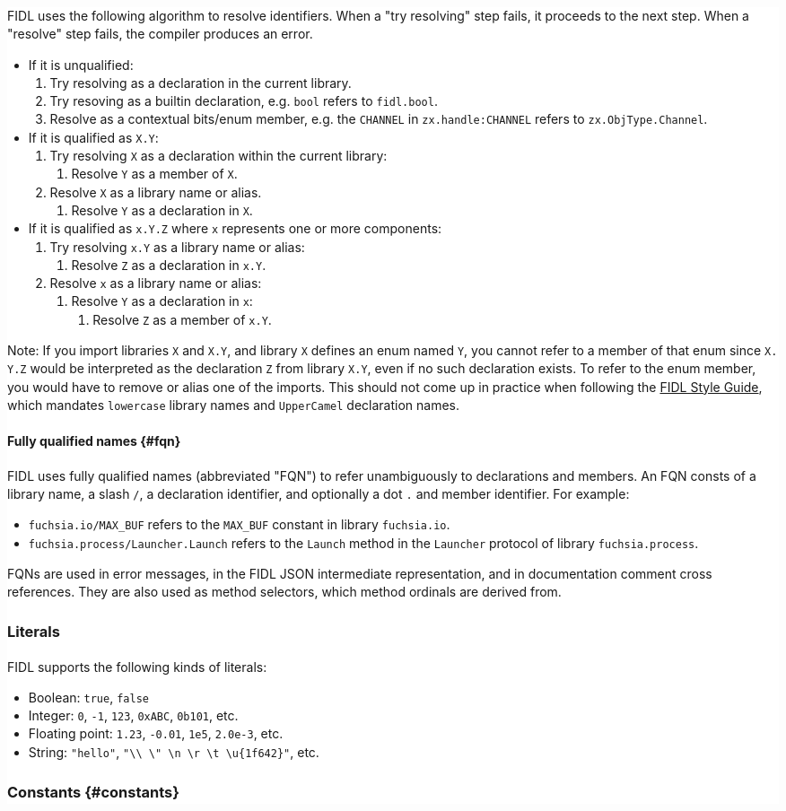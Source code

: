 FIDL uses the following algorithm to resolve identifiers. When a "try resolving"
step fails, it proceeds to the next step. When a "resolve" step fails, the
compiler produces an error.

* If it is unqualified:
    1. Try resolving as a declaration in the current library.
    2. Try resoving as a builtin declaration, e.g. `bool` refers to `fidl.bool`.
    3. Resolve as a contextual bits/enum member, e.g. the `CHANNEL` in
       `zx.handle:CHANNEL` refers to `zx.ObjType.Channel`.
* If it is qualified as `X.Y`:
    1. Try resolving `X` as a declaration within the current library:
        1. Resolve `Y` as a member of `X`.
    2. Resolve `X` as a library name or alias.
        1. Resolve `Y` as a declaration in `X`.
* If it is qualified as `x.Y.Z` where `x` represents one or more components:
    1. Try resolving `x.Y` as a library name or alias:
        1. Resolve `Z` as a declaration in `x.Y`.
    2. Resolve `x` as a library name or alias:
        1. Resolve `Y` as a declaration in `x`:
            1. Resolve `Z` as a member of `x.Y`.

Note: If you import libraries `X` and `X.Y`, and library `X` defines an enum
named `Y`, you cannot refer to a member of that enum since `X.Y.Z` would be
interpreted as the declaration `Z` from library `X.Y`, even if no such
declaration exists. To refer to the enum member, you would have to remove or
alias one of the imports. This should not come up in practice when following the
[FIDL Style Guide][naming-style], which mandates `lowercase` library names and
`UpperCamel` declaration names.

#### Fully qualified names {#fqn}

FIDL uses fully qualified names (abbreviated "FQN") to refer unambiguously to
declarations and members. An FQN consts of a library name, a slash `/`, a
declaration identifier, and optionally a dot `.` and member identifier. For
example:

* `fuchsia.io/MAX_BUF` refers to the `MAX_BUF` constant in library `fuchsia.io`.
* `fuchsia.process/Launcher.Launch` refers to the `Launch` method in the
  `Launcher` protocol of library `fuchsia.process`.

FQNs are used in error messages, in the FIDL JSON intermediate representation,
and in documentation comment cross references. They are also used as method
selectors, which method ordinals are derived from.

### Literals

FIDL supports the following kinds of literals:

* Boolean: `true`, `false`
* Integer: `0`, `-1`, `123`, `0xABC`, `0b101`, etc.
* Floating point: `1.23`, `-0.01`, `1e5`, `2.0e-3`, etc.
* String: `"hello"`, `"\\ \" \n \r \t \u{1f642}"`, etc.

### Constants {#constants}


[mixin]: https://en.wikipedia.org/wiki/Mixin
[rfc-0023]: /docs/contribute/governance/rfcs/0023_compositional_model_protocols.md
[rfc-0031]: /docs/contribute/governance/rfcs/0031_typed_epitaphs.md
[rfc-0033]: /docs/contribute/governance/rfcs/0033_handling_unknown_fields_strictness.md
[rfc-0057]: /docs/contribute/governance/rfcs/0057_default_no_handles.md
[rfc-0085]: /docs/contribute/governance/rfcs/0085_reducing_zx_status_t_space.md
[fidl-overview]: /docs/concepts/fidl/overview.md
[fidl-grammar]: /docs/reference/fidl/language/grammar.md
[doc-attribute]: /docs/reference/fidl/language/attributes.md#Doc
[naming-style]: /docs/development/languages/fidl/guides/style.md#Names
[compat]: /docs/development/languages/fidl/guides/compatibility/README.md
[union-compat]: /docs/development/languages/fidl/guides/compatibility/README.md#union
[resource-compat]: /docs/development/languages/fidl/guides/compatibility/README.md#modifiers
[bindings-reference]: /docs/reference/fidl/bindings/overview.md
[lexicon-validate]: /docs/reference/fidl/language/lexicon.md#validate
[wire-format]: /docs/reference/fidl/language/wire-format/README.md
[naming-context]: /docs/contribute/governance/rfcs/0050_syntax_revamp.md#layout-naming-contexts
[generated-name-attr]: /docs/reference/fidl/language/attributes.md#generated-name
[Life of a handle]: /docs/concepts/fidl/life-of-a-handle.md
[library-overview]: /docs/development/languages/fidl/guides/style.md#library-overview
